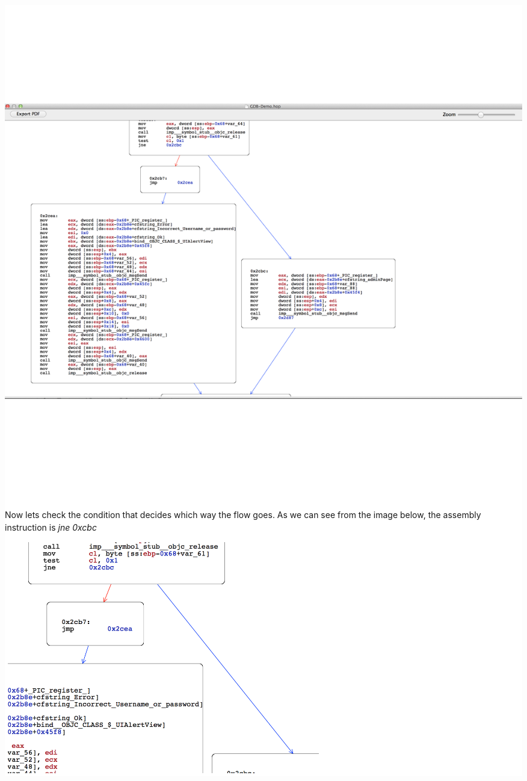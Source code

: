 <img src="/images/posts/ios28/14.png" width="1434" height="819" alt="14">

<p>Now lets check the condition that decides which way the flow goes. As we can see from the image below, the assembly instruction is <i>jne 0xcbc</i></p>

<img src="/images/posts/ios28/15.png" width="527" height="384" alt="15">
